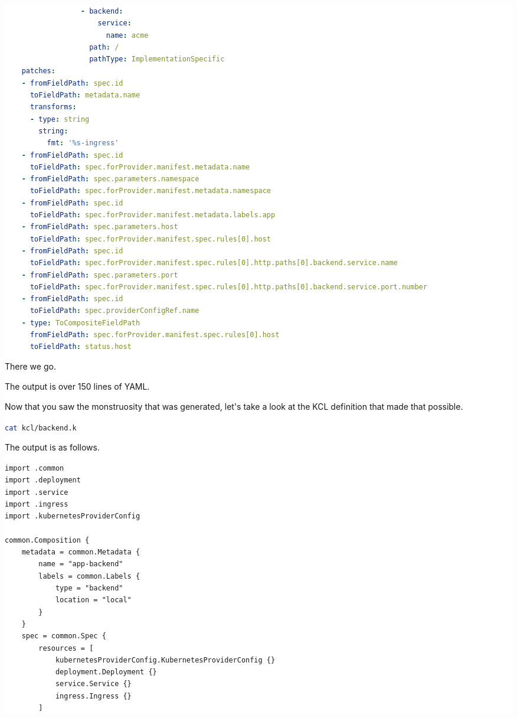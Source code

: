```yaml
                  - backend:
                      service:
                        name: acme
                    path: /
                    pathType: ImplementationSpecific
    patches:
    - fromFieldPath: spec.id
      toFieldPath: metadata.name
      transforms:
      - type: string
        string:
          fmt: '%s-ingress'
    - fromFieldPath: spec.id
      toFieldPath: spec.forProvider.manifest.metadata.name
    - fromFieldPath: spec.parameters.namespace
      toFieldPath: spec.forProvider.manifest.metadata.namespace
    - fromFieldPath: spec.id
      toFieldPath: spec.forProvider.manifest.metadata.labels.app
    - fromFieldPath: spec.parameters.host
      toFieldPath: spec.forProvider.manifest.spec.rules[0].host
    - fromFieldPath: spec.id
      toFieldPath: spec.forProvider.manifest.spec.rules[0].http.paths[0].backend.service.name
    - fromFieldPath: spec.parameters.port
      toFieldPath: spec.forProvider.manifest.spec.rules[0].http.paths[0].backend.service.port.number
    - fromFieldPath: spec.id
      toFieldPath: spec.providerConfigRef.name
    - type: ToCompositeFieldPath
      fromFieldPath: spec.forProvider.manifest.spec.rules[0].host
      toFieldPath: status.host
```
There we go.

The output is over 150 lines of YAML.

Now that you saw the monstruosity that was generated, let's take a look at the KCL definition that made that possible.

```sh
cat kcl/backend.k
```

The output is as follows.

```
import .common
import .deployment
import .service
import .ingress
import .kubernetesProviderConfig

common.Composition {
    metadata = common.Metadata {
        name = "app-backend"
        labels = common.Labels {
            type = "backend"
            location = "local"
        }
    }
    spec = common.Spec {
        resources = [
            kubernetesProviderConfig.KubernetesProviderConfig {}
            deployment.Deployment {}
            service.Service {}
            ingress.Ingress {}
        ]
```